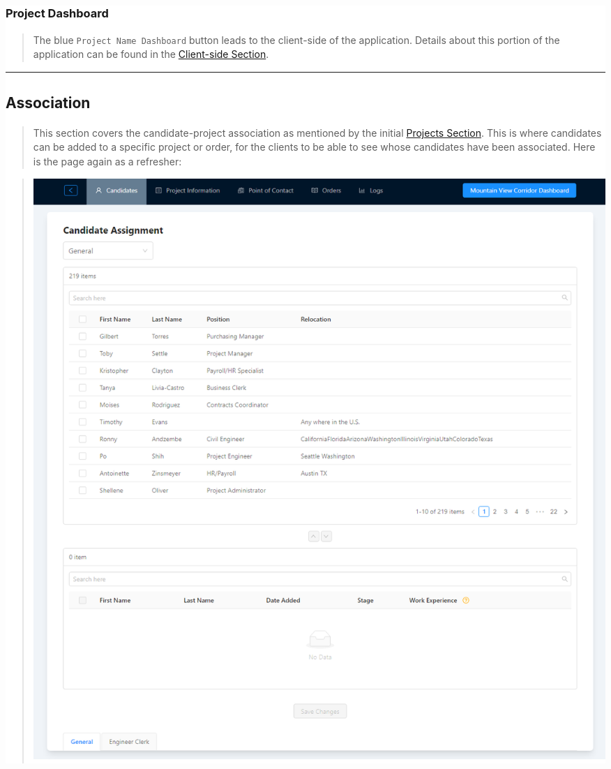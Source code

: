 
### Project Dashboard

> The blue `Project Name Dashboard` button leads to the client-side of the application. Details about this portion of the application can be found in the [Client-side Section](client-guide.md).

---



## Association

> This section covers the candidate-project association as mentioned by the initial [Projects Section](admin-guide.md#candidates_2). This is where candidates can be added to a specific project or order, for the clients to be able to see whose candidates have been associated. Here is the page again as a refresher:

> ![Project Edit](img/admin/ProjectEdit.PNG)
